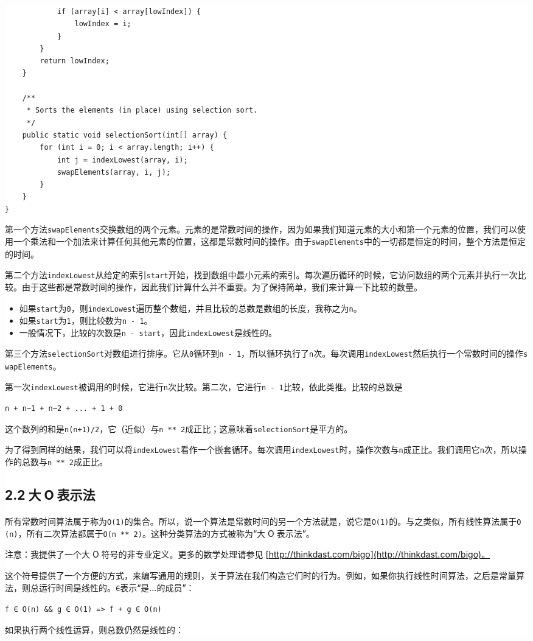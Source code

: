 ```
            if (array[i] < array[lowIndex]) {
                lowIndex = i;
            }
        }
        return lowIndex;
    }

    /**
     * Sorts the elements (in place) using selection sort.
     */
    public static void selectionSort(int[] array) {
        for (int i = 0; i < array.length; i++) {
            int j = indexLowest(array, i);
            swapElements(array, i, j);
        }
    }
}
```

第一个方法`swapElements`交换数组的两个元素。元素的是常数时间的操作，因为如果我们知道元素的大小和第一个元素的位置，我们可以使用一个乘法和一个加法来计算任何其他元素的位置，这都是常数时间的操作。由于`swapElements`中的一切都是恒定的时间，整个方法是恒定的时间。

第二个方法`indexLowest`从给定的索引`start`开始，找到数组中最小元素的索引。每次遍历循环的时候，它访问数组的两个元素并执行一次比较。由于这些都是常数时间的操作，因此我们计算什么并不重要。为了保持简单，我们来计算一下比较的数量。

*   如果`start`为`0`，则`indexLowest`遍历整个数组，并且比较的总数是数组的长度，我称之为`n`。
*   如果`start`为`1`，则比较数为`n - 1`。
*   一般情况下，比较的次数是`n - start`，因此`indexLowest`是线性的。

第三个方法`selectionSort`对数组进行排序。它从`0`循环到`n - 1`，所以循环执行了`n`次。每次调用`indexLowest`然后执行一个常数时间的操作`swapElements`。

第一次`indexLowest`被调用的时候，它进行`n`次比较。第二次，它进行`n - 1`比较，依此类推。比较的总数是

```
n + n−1 + n−2 + ... + 1 + 0 
```

这个数列的和是`n(n+1)/2`，它（近似）与`n ** 2`成正比；这意味着`selectionSort`是平方的。

为了得到同样的结果，我们可以将`indexLowest`看作一个嵌套循环。每次调用`indexLowest`时，操作次数与`n`成正比。我们调用它`n`次，所以操作的总数与`n ** 2`成正比。

## 2.2 大 O 表示法

所有常数时间算法属于称为`O(1)`的集合。所以，说一个算法是常数时间的另一个方法就是，说它是`O(1)`的。与之类似，所有线性算法属于`O(n)`，所有二次算法都属于`O(n ** 2)`。这种分类算法的方式被称为“大 O 表示法”。

注意：我提供了一个大 O 符号的非专业定义。更多的数学处理请参见 [http://thinkdast.com/bigo](http://thinkdast.com/bigo)。

这个符号提供了一个方便的方式，来编写通用的规则，关于算法在我们构造它们时的行为。例如，如果你执行线性时间算法，之后是常量算法，则总运行时间是线性的。`∈`表示“是…的成员”：

```
f ∈ O(n) && g ∈ O(1) => f + g ∈ O(n)
```

如果执行两个线性运算，则总数仍然是线性的：
